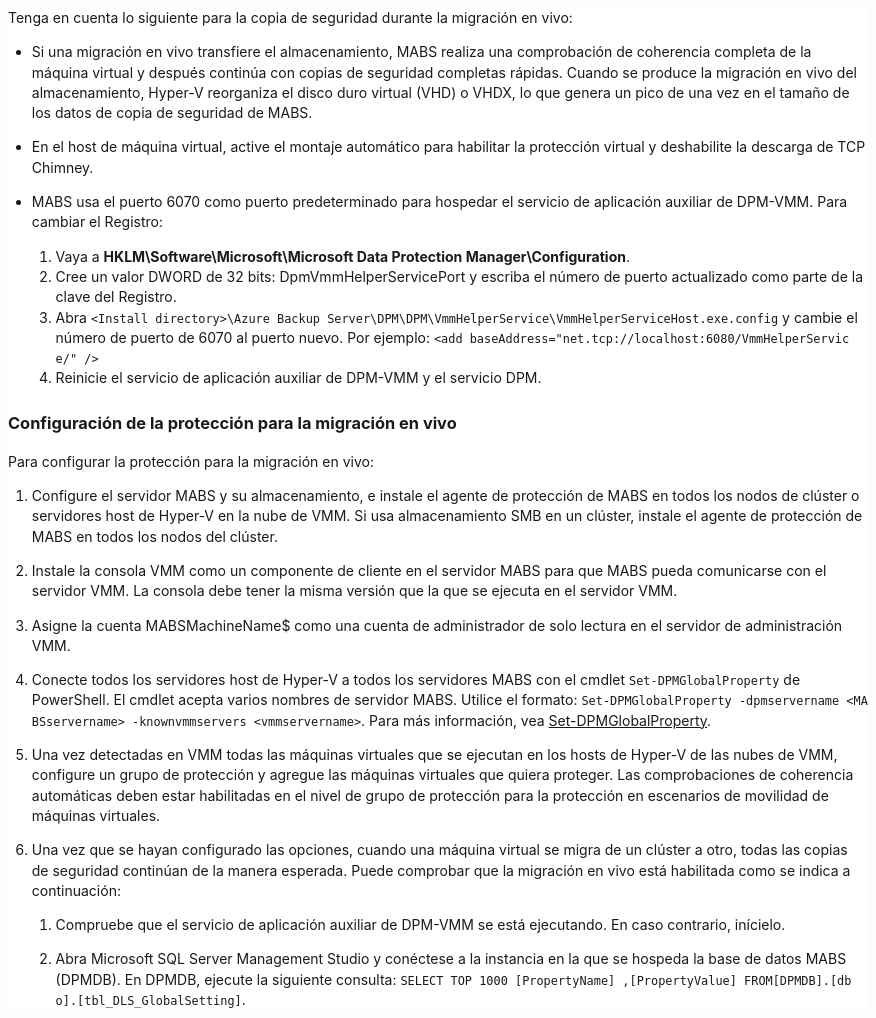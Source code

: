 Tenga en cuenta lo siguiente para la copia de seguridad durante la migración en vivo:


- Si una migración en vivo transfiere el almacenamiento, MABS realiza una comprobación de coherencia completa de la máquina virtual y después continúa con copias de seguridad completas rápidas. Cuando se produce la migración en vivo del almacenamiento, Hyper-V reorganiza el disco duro virtual (VHD) o VHDX, lo que genera un pico de una vez en el tamaño de los datos de copia de seguridad de MABS.

- En el host de máquina virtual, active el montaje automático para habilitar la protección virtual y deshabilite la descarga de TCP Chimney.

- MABS usa el puerto 6070 como puerto predeterminado para hospedar el servicio de aplicación auxiliar de DPM-VMM. Para cambiar el Registro:

    1. Vaya a **HKLM\Software\Microsoft\Microsoft Data Protection Manager\Configuration**.
    2. Cree un valor DWORD de 32 bits: DpmVmmHelperServicePort y escriba el número de puerto actualizado como parte de la clave del Registro.
    3.  Abra ```<Install directory>\Azure Backup Server\DPM\DPM\VmmHelperService\VmmHelperServiceHost.exe.config``` y cambie el número de puerto de 6070 al puerto nuevo. Por ejemplo: ```<add baseAddress="net.tcp://localhost:6080/VmmHelperService/" />```
    4. Reinicie el servicio de aplicación auxiliar de DPM-VMM y el servicio DPM.

### <a name="set-up-protection-for-live-migration"></a>Configuración de la protección para la migración en vivo

Para configurar la protección para la migración en vivo:

1. Configure el servidor MABS y su almacenamiento, e instale el agente de protección de MABS en todos los nodos de clúster o servidores host de Hyper-V en la nube de VMM. Si usa almacenamiento SMB en un clúster, instale el agente de protección de MABS en todos los nodos del clúster.

2. Instale la consola VMM como un componente de cliente en el servidor MABS para que MABS pueda comunicarse con el servidor VMM. La consola debe tener la misma versión que la que se ejecuta en el servidor VMM.

3. Asigne la cuenta MABSMachineName$ como una cuenta de administrador de solo lectura en el servidor de administración VMM.

4. Conecte todos los servidores host de Hyper-V a todos los servidores MABS con el cmdlet `Set-DPMGlobalProperty` de PowerShell. El cmdlet acepta varios nombres de servidor MABS. Utilice el formato: `Set-DPMGlobalProperty -dpmservername <MABSservername> -knownvmmservers <vmmservername>`. Para más información, vea [Set-DPMGlobalProperty](https://technet.microsoft.com/library/hh881752.aspx).

5. Una vez detectadas en VMM todas las máquinas virtuales que se ejecutan en los hosts de Hyper-V de las nubes de VMM, configure un grupo de protección y agregue las máquinas virtuales que quiera proteger. Las comprobaciones de coherencia automáticas deben estar habilitadas en el nivel de grupo de protección para la protección en escenarios de movilidad de máquinas virtuales.

6. Una vez que se hayan configurado las opciones, cuando una máquina virtual se migra de un clúster a otro, todas las copias de seguridad continúan de la manera esperada. Puede comprobar que la migración en vivo está habilitada como se indica a continuación:

   1. Compruebe que el servicio de aplicación auxiliar de DPM-VMM se está ejecutando. En caso contrario, inícielo.

   2. Abra Microsoft SQL Server Management Studio y conéctese a la instancia en la que se hospeda la base de datos MABS (DPMDB). En DPMDB, ejecute la siguiente consulta: `SELECT TOP 1000 [PropertyName] ,[PropertyValue] FROM[DPMDB].[dbo].[tbl_DLS_GlobalSetting]`.
